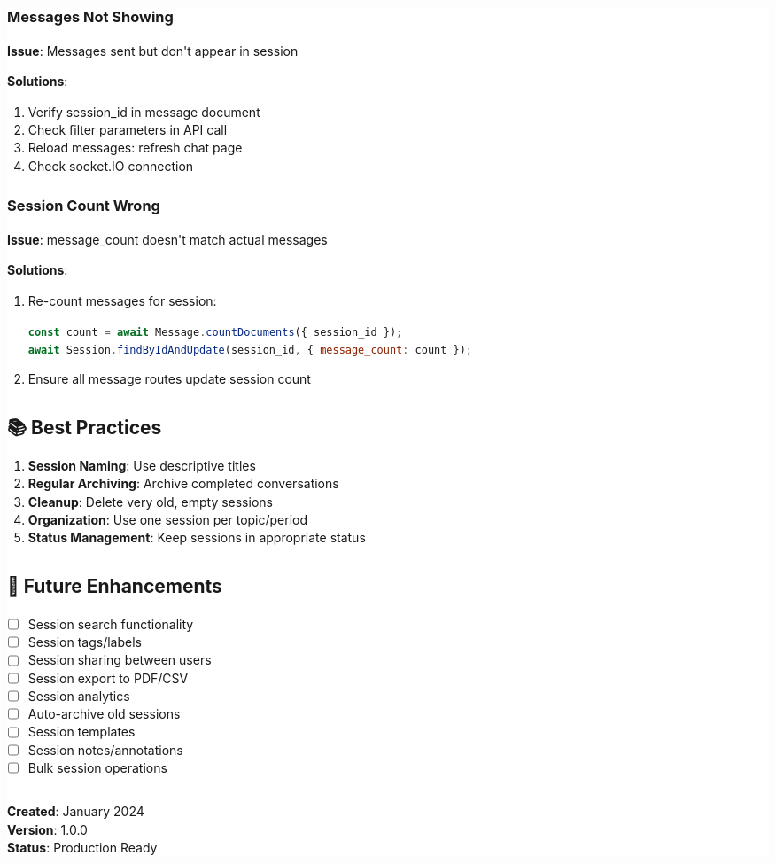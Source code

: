 ### Messages Not Showing

**Issue**: Messages sent but don't appear in session

**Solutions**:
1. Verify session_id in message document
2. Check filter parameters in API call
3. Reload messages: refresh chat page
4. Check socket.IO connection

### Session Count Wrong

**Issue**: message_count doesn't match actual messages

**Solutions**:
1. Re-count messages for session:
   ```javascript
   const count = await Message.countDocuments({ session_id });
   await Session.findByIdAndUpdate(session_id, { message_count: count });
   ```

2. Ensure all message routes update session count

## 📚 Best Practices

1. **Session Naming**: Use descriptive titles
2. **Regular Archiving**: Archive completed conversations
3. **Cleanup**: Delete very old, empty sessions
4. **Organization**: Use one session per topic/period
5. **Status Management**: Keep sessions in appropriate status

## 🔮 Future Enhancements

- [ ] Session search functionality
- [ ] Session tags/labels
- [ ] Session sharing between users
- [ ] Session export to PDF/CSV
- [ ] Session analytics
- [ ] Auto-archive old sessions
- [ ] Session templates
- [ ] Session notes/annotations
- [ ] Bulk session operations

---

**Created**: January 2024  
**Version**: 1.0.0  
**Status**: Production Ready


